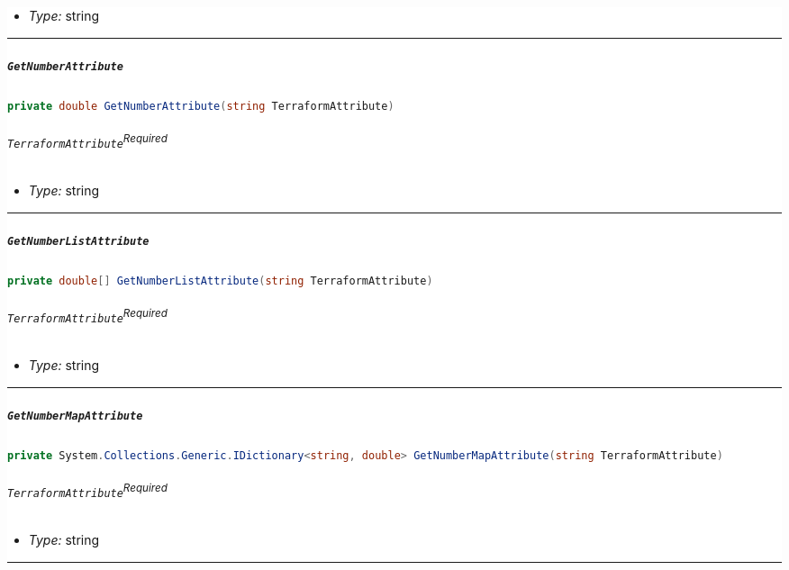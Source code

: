 - *Type:* string

---

##### `GetNumberAttribute` <a name="GetNumberAttribute" id="@cdktf/provider-template.dataTemplateCloudinitConfig.DataTemplateCloudinitConfigPartOutputReference.getNumberAttribute"></a>

```csharp
private double GetNumberAttribute(string TerraformAttribute)
```

###### `TerraformAttribute`<sup>Required</sup> <a name="TerraformAttribute" id="@cdktf/provider-template.dataTemplateCloudinitConfig.DataTemplateCloudinitConfigPartOutputReference.getNumberAttribute.parameter.terraformAttribute"></a>

- *Type:* string

---

##### `GetNumberListAttribute` <a name="GetNumberListAttribute" id="@cdktf/provider-template.dataTemplateCloudinitConfig.DataTemplateCloudinitConfigPartOutputReference.getNumberListAttribute"></a>

```csharp
private double[] GetNumberListAttribute(string TerraformAttribute)
```

###### `TerraformAttribute`<sup>Required</sup> <a name="TerraformAttribute" id="@cdktf/provider-template.dataTemplateCloudinitConfig.DataTemplateCloudinitConfigPartOutputReference.getNumberListAttribute.parameter.terraformAttribute"></a>

- *Type:* string

---

##### `GetNumberMapAttribute` <a name="GetNumberMapAttribute" id="@cdktf/provider-template.dataTemplateCloudinitConfig.DataTemplateCloudinitConfigPartOutputReference.getNumberMapAttribute"></a>

```csharp
private System.Collections.Generic.IDictionary<string, double> GetNumberMapAttribute(string TerraformAttribute)
```

###### `TerraformAttribute`<sup>Required</sup> <a name="TerraformAttribute" id="@cdktf/provider-template.dataTemplateCloudinitConfig.DataTemplateCloudinitConfigPartOutputReference.getNumberMapAttribute.parameter.terraformAttribute"></a>

- *Type:* string

---